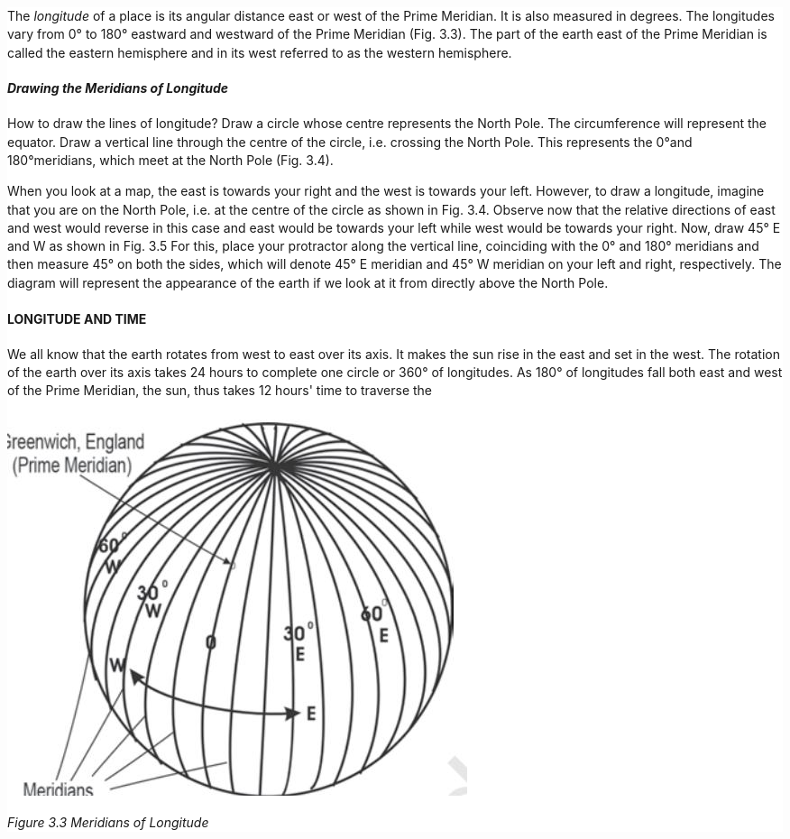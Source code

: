 The *longitude* of a place is its angular distance east or west of the Prime Meridian. It is also measured in degrees. The longitudes vary from 0° to 180° eastward and westward of the Prime Meridian (Fig. 3.3). The part of the earth east of the Prime Meridian is called the eastern hemisphere and in its west referred to as the western hemisphere.

#### *Drawing the Meridians of Longitude*

How to draw the lines of longitude? Draw a circle whose centre represents the North Pole. The circumference will represent the equator. Draw a vertical line through the centre of the circle, i.e. crossing the North Pole. This represents the 0°and 180°meridians, which meet at the North Pole (Fig. 3.4).

When you look at a map, the east is towards your right and the west is towards your left. However, to draw a longitude, imagine that you are on the North Pole, i.e. at the centre of the circle as shown in Fig. 3.4. Observe now that the relative directions of east and west would reverse in this case and east would be towards your left while west would be towards your right. Now, draw 45° E and W as shown in Fig. 3.5 For this, place your protractor along the vertical line, coinciding with the 0° and 180° meridians and then measure 45° on both the sides, which will denote 45° E meridian and 45° W meridian on your left and right, respectively. The diagram will represent the appearance of the earth if we look at it from directly above the North Pole.

#### LONGITUDE AND TIME

We all know that the earth rotates from west to east over its axis. It makes the sun rise in the east and set in the west. The rotation of the earth over its axis takes 24 hours to complete one circle or 360° of longitudes. As 180° of longitudes fall both east and west of the Prime Meridian, the sun, thus takes 12 hours' time to traverse the

![](_page_3_Figure_7.jpeg)

*Figure 3.3 Meridians of Longitude*

